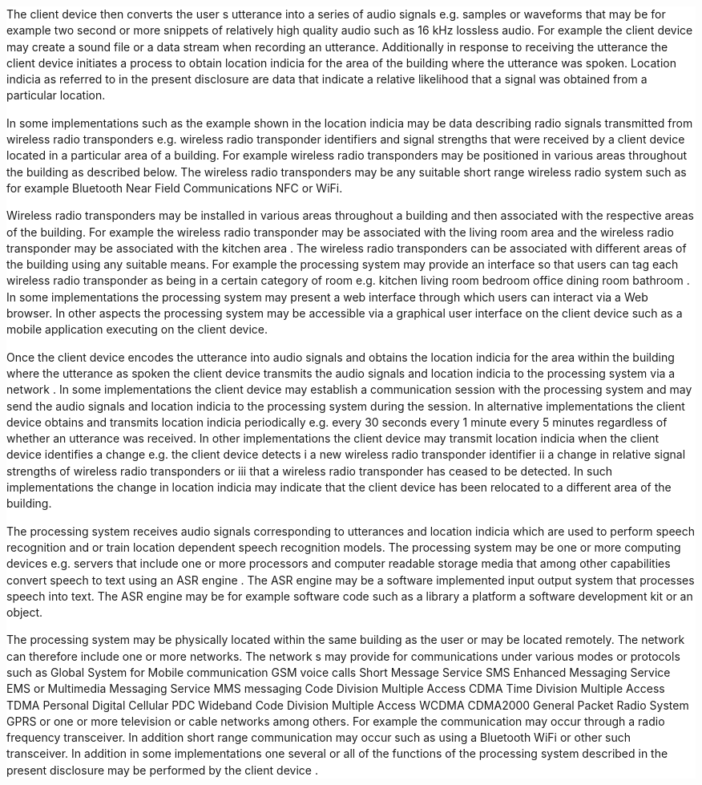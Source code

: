 The client device then converts the user s utterance into a series of audio signals e.g. samples or waveforms that may be for example two second or more snippets of relatively high quality audio such as 16 kHz lossless audio. For example the client device may create a sound file or a data stream when recording an utterance. Additionally in response to receiving the utterance the client device initiates a process to obtain location indicia for the area of the building where the utterance was spoken. Location indicia as referred to in the present disclosure are data that indicate a relative likelihood that a signal was obtained from a particular location.

In some implementations such as the example shown in the location indicia may be data describing radio signals transmitted from wireless radio transponders e.g. wireless radio transponder identifiers and signal strengths that were received by a client device located in a particular area of a building. For example wireless radio transponders may be positioned in various areas throughout the building as described below. The wireless radio transponders may be any suitable short range wireless radio system such as for example Bluetooth Near Field Communications NFC or WiFi.

Wireless radio transponders may be installed in various areas throughout a building and then associated with the respective areas of the building. For example the wireless radio transponder may be associated with the living room area and the wireless radio transponder may be associated with the kitchen area . The wireless radio transponders can be associated with different areas of the building using any suitable means. For example the processing system may provide an interface so that users can tag each wireless radio transponder as being in a certain category of room e.g. kitchen living room bedroom office dining room bathroom . In some implementations the processing system may present a web interface through which users can interact via a Web browser. In other aspects the processing system may be accessible via a graphical user interface on the client device such as a mobile application executing on the client device.

Once the client device encodes the utterance into audio signals and obtains the location indicia for the area within the building where the utterance as spoken the client device transmits the audio signals and location indicia to the processing system via a network . In some implementations the client device may establish a communication session with the processing system and may send the audio signals and location indicia to the processing system during the session. In alternative implementations the client device obtains and transmits location indicia periodically e.g. every 30 seconds every 1 minute every 5 minutes regardless of whether an utterance was received. In other implementations the client device may transmit location indicia when the client device identifies a change e.g. the client device detects i a new wireless radio transponder identifier ii a change in relative signal strengths of wireless radio transponders or iii that a wireless radio transponder has ceased to be detected. In such implementations the change in location indicia may indicate that the client device has been relocated to a different area of the building.

The processing system receives audio signals corresponding to utterances and location indicia which are used to perform speech recognition and or train location dependent speech recognition models. The processing system may be one or more computing devices e.g. servers that include one or more processors and computer readable storage media that among other capabilities convert speech to text using an ASR engine . The ASR engine may be a software implemented input output system that processes speech into text. The ASR engine may be for example software code such as a library a platform a software development kit or an object.

The processing system may be physically located within the same building as the user or may be located remotely. The network can therefore include one or more networks. The network s may provide for communications under various modes or protocols such as Global System for Mobile communication GSM voice calls Short Message Service SMS Enhanced Messaging Service EMS or Multimedia Messaging Service MMS messaging Code Division Multiple Access CDMA Time Division Multiple Access TDMA Personal Digital Cellular PDC Wideband Code Division Multiple Access WCDMA CDMA2000 General Packet Radio System GPRS or one or more television or cable networks among others. For example the communication may occur through a radio frequency transceiver. In addition short range communication may occur such as using a Bluetooth WiFi or other such transceiver. In addition in some implementations one several or all of the functions of the processing system described in the present disclosure may be performed by the client device .
